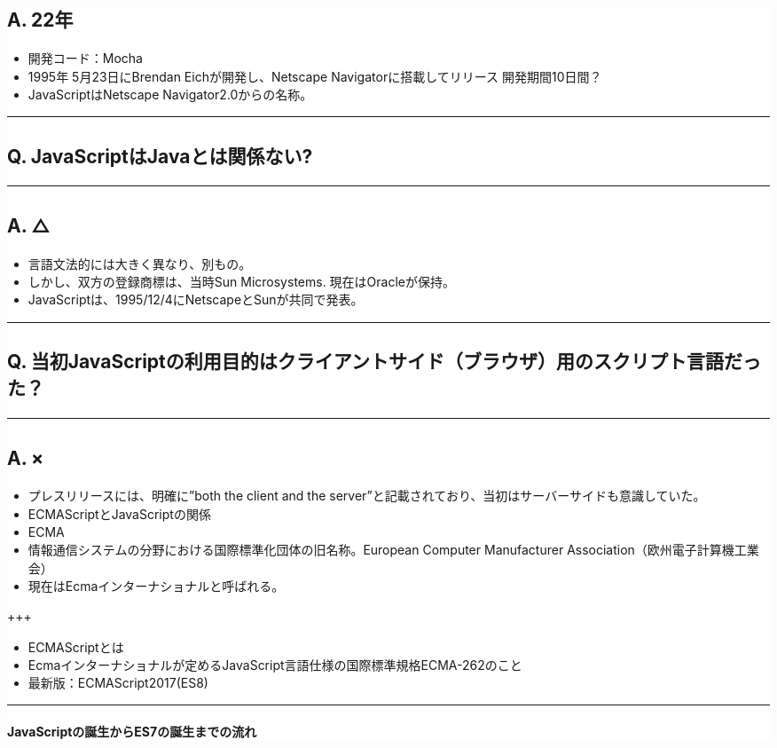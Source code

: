 ## A. 22年
- 開発コード：Mocha
- 1995年 5月23日にBrendan Eichが開発し、Netscape Navigatorに搭載してリリース
開発期間10日間？
- JavaScriptはNetscape Navigator2.0からの名称。

---
## Q. JavaScriptはJavaとは関係ない?

---

## A. △
- 言語文法的には大きく異なり、別もの。
- しかし、双方の登録商標は、当時Sun Microsystems. 現在はOracleが保持。
- JavaScriptは、1995/12/4にNetscapeとSunが共同で発表。

---
## Q. 当初JavaScriptの利用目的はクライアントサイド（ブラウザ）用のスクリプト言語だった？

---
## A. ×
- プレスリリースには、明確に”both the client and the server”と記載されており、当初はサーバーサイドも意識していた。
- ECMAScriptとJavaScriptの関係
- ECMA
 - 情報通信システムの分野における国際標準化団体の旧名称。European Computer Manufacturer Association（欧州電子計算機工業会）
 - 現在はEcmaインターナショナルと呼ばれる。

+++

- ECMAScriptとは
 - Ecmaインターナショナルが定めるJavaScript言語仕様の国際標準規格ECMA-262のこと
 - 最新版：ECMAScript2017(ES8)

---
#### JavaScriptの誕生からES7の誕生までの流れ

<div width="100%" align="center">